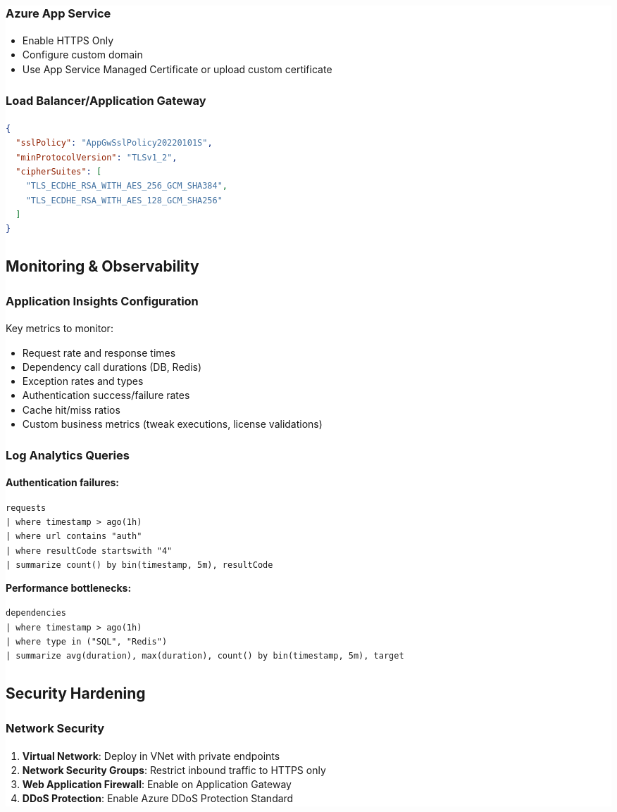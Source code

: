 ### Azure App Service
- Enable HTTPS Only
- Configure custom domain
- Use App Service Managed Certificate or upload custom certificate

### Load Balancer/Application Gateway
```json
{
  "sslPolicy": "AppGwSslPolicy20220101S",
  "minProtocolVersion": "TLSv1_2",
  "cipherSuites": [
    "TLS_ECDHE_RSA_WITH_AES_256_GCM_SHA384",
    "TLS_ECDHE_RSA_WITH_AES_128_GCM_SHA256"
  ]
}
```

## Monitoring & Observability

### Application Insights Configuration

Key metrics to monitor:
- Request rate and response times
- Dependency call durations (DB, Redis)
- Exception rates and types
- Authentication success/failure rates
- Cache hit/miss ratios
- Custom business metrics (tweak executions, license validations)

### Log Analytics Queries

**Authentication failures:**
```kusto
requests
| where timestamp > ago(1h)
| where url contains "auth"
| where resultCode startswith "4"
| summarize count() by bin(timestamp, 5m), resultCode
```

**Performance bottlenecks:**
```kusto
dependencies
| where timestamp > ago(1h)
| where type in ("SQL", "Redis")
| summarize avg(duration), max(duration), count() by bin(timestamp, 5m), target
```

## Security Hardening

### Network Security
1. **Virtual Network**: Deploy in VNet with private endpoints
2. **Network Security Groups**: Restrict inbound traffic to HTTPS only
3. **Web Application Firewall**: Enable on Application Gateway
4. **DDoS Protection**: Enable Azure DDoS Protection Standard
